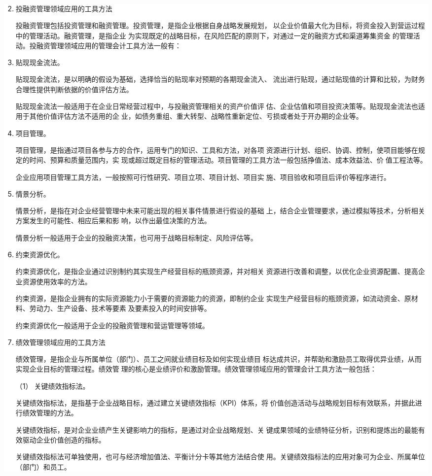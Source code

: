 2.  投融资管理领域应用的工具方法

    投融资管理包括投资管理和融资管理。投资管理，是指企业根据自身战略发展规划，
    以企业价值最大化为目标，将资金投入到营运过程中的管理活动。融资管理，是指企业
    为实现既定的战略目标，在风险匹配的原则下，对通过一定的融资方式和渠道筹集资金
    的管理活动。投融资管理领域应用的管理会计工具方法一般有：

3.  贴现现金流法。

    贴现现金流法，是以明确的假设为基础，选择恰当的贴现率对预期的各期现金流入、
    流出进行贴现，通过贴现值的计算和比较，为财务合理性提供判断依据的价值评估方法。

    贴现现金流法一般适用于在企业日常经营过程中，与投融资管理相关的资产价值评
    估、企业估值和项目投资决策等。贴现现金流法也适用于其他价值评估方法不适用的企
    业，如债务重组、重大转型、战略性重新定位、亏损或者处于开办期的企业等。

4.  项目管理。

    项目管理，是指通过项目各参与方的合作，运用专门的知识、工具和方法，对各项
    资源进行计划、组织、协调、控制，使项目能够在规定的时间、预算和质量范围内，实
    现或超过既定目标的管理活动。项目管理的工具方法一般包括挣值法、成本效益法、价
    值工程法等。

    企业应用项目管理工具方法，一般按照可行性研究、项目立项、项目计划、项目实
    施、项目验收和项目后评价等程序进行。

5.  情景分析。

    情景分析，是指在对企业经营管理中未来可能出现的相关事件情景进行假设的基础
    上，结合企业管理要求，通过模拟等技术，分析相关方案发生的可能性、相应后果和影
    响，以作出最佳决策的方法。

    情景分析一般适用于企业的投融资决策，也可用于战略目标制定、风险评估等。

6.  约束资源优化。

    约束资源优化，是指企业通过识别制约其实现生产经营目标的瓶颈资源，并对相关
    资源进行改善和调整，以优化企业资源配置、提高企业资源使用效率的方法。

    约束资源，是指企业拥有的实际资源能力小于需要的资源能力的资源，即制约企业
    实现生产经营目标的瓶颈资源，如流动资金、原材料、劳动力、生产设备、技术等要素
    及要素投入的时间安排等。

    约束资源优化一般适用于企业的投融资管理和营运管理等领域。

7.  绩效管理领域应用的工具方法

    绩效管理，是指企业与所属单位（部门）、员工之间就业绩目标及如何实现业绩目
    标达成共识，并帮助和激励员工取得优异业绩，从而实现企业目标的管理过程。绩效管
    理的核心是业绩评价和激励管理。绩效管理领域应用的管理会计工具方法一般包括：

    （1） 关键绩效指标法。

    关键绩效指标法，是指基于企业战略目标，通过建立关键绩效指标（KPI）体系，将
    价值创造活动与战略规划目标有效联系，并据此进行绩效管理的方法。

    关键绩效指标，是对企业业绩产生关键影响力的指标，是通过对企业战略规划、关
    键成果领域的业绩特征分析，识别和提炼出的最能有效驱动企业价值创造的指标。

    关键绩效指标法可单独使用，也可与经济增加值法、平衡计分卡等其他方法结合使
    用。关键绩效指标法的应用对象可为企业、所属单位（部门）和员工。
